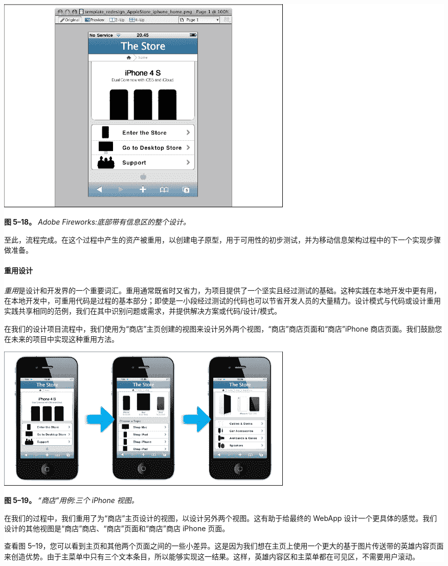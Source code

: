 ![images](img/0518.jpg)

**图 5–18。** *Adobe Fireworks:底部带有信息区的整个设计。*

至此，流程完成。在这个过程中产生的资产被重用，以创建电子原型，用于可用性的初步测试，并为移动信息架构过程中的下一个实现步骤做准备。

#### 重用设计

*重用*是设计和开发界的一个重要词汇。重用通常既省时又省力，为项目提供了一个坚实且经过测试的基础。这种实践在本地开发中更有用，在本地开发中，可重用代码是过程的基本部分；即使是一小段经过测试的代码也可以节省开发人员的大量精力。设计模式与代码或设计重用实践共享相同的范例，我们在其中识别问题或需求，并提供解决方案或代码/设计/模式。

在我们的设计项目流程中，我们使用为“商店”主页创建的视图来设计另外两个视图，“商店”商店页面和“商店”iPhone 商店页面。我们鼓励您在未来的项目中实现这种重用方法。

![images](img/0519.jpg)

**图 5–19。** *“商店”用例:三个 iPhone 视图。*

在我们的过程中，我们重用了为“商店”主页设计的视图，以设计另外两个视图。这有助于给最终的 WebApp 设计一个更具体的感觉。我们设计的其他视图是“商店”商店、“商店”页面和“商店”商店 iPhone 页面。

查看图 5–19，您可以看到主页和其他两个页面之间的一些小差异。这是因为我们想在主页上使用一个更大的基于图片传送带的英雄内容页面来创造优势。由于主菜单中只有三个文本条目，所以能够实现这一结果。这样，英雄内容区和主菜单都在可见区，不需要用户滚动。

